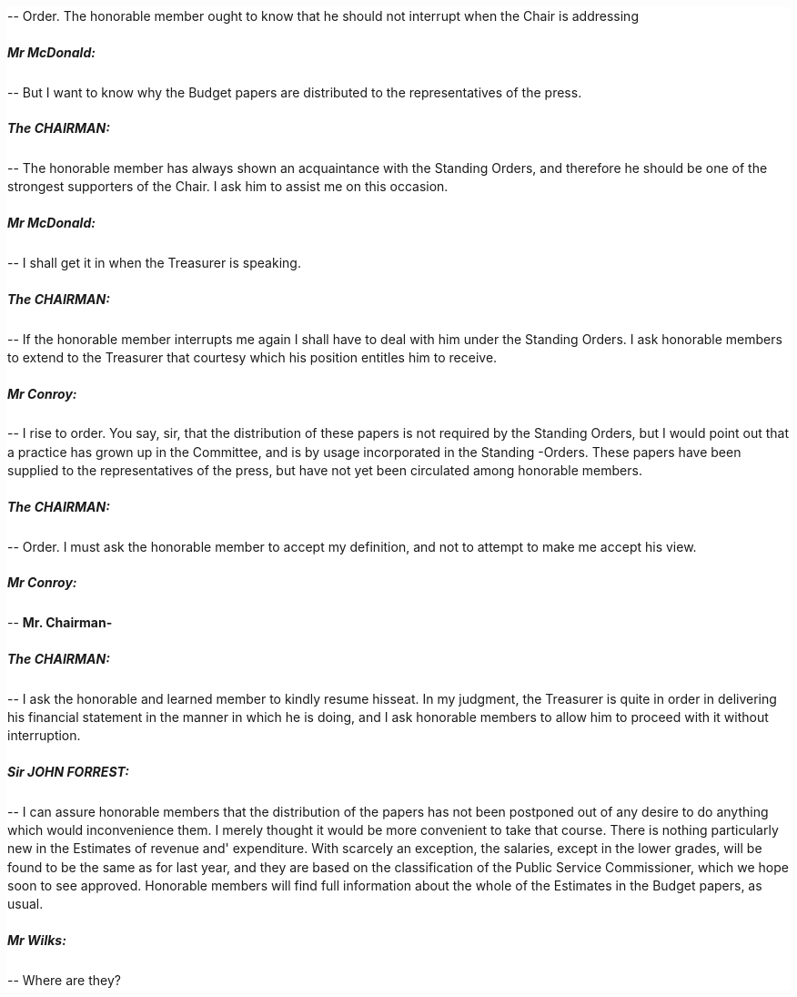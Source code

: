 -- Order. The honorable member ought to know that he should not interrupt when the Chair is addressing 

##### Mr McDonald:

-- But I want to know why the Budget papers are distributed to the representatives of the press. 

##### The CHAIRMAN:

-- The honorable member has always shown an acquaintance with the Standing Orders, and therefore he should be one of the strongest supporters of the Chair. I ask him to assist me on this occasion. 

##### Mr McDonald:

-- I shall get it in when the Treasurer is speaking. 

##### The CHAIRMAN:

-- If the honorable member interrupts me again I shall have to deal with him under the Standing Orders. I ask honorable members to extend to the Treasurer that courtesy which his position entitles him to receive. 

##### Mr Conroy:

-- I rise to order. You say, sir, that the distribution of these papers is not required by the Standing Orders, but I would point out that a practice has grown up in the Committee, and is by usage incorporated in the Standing -Orders. These papers have been supplied to the representatives of the press, but have not yet been circulated among honorable members. 

##### The CHAIRMAN:

-- Order. I must ask the honorable member to accept my definition, and not to attempt to make me accept his view. 

##### Mr Conroy:

--  **Mr. Chairman-** 

##### The CHAIRMAN:

-- I ask the honorable and learned member to kindly resume hisseat. In my judgment, the Treasurer is quite in order in delivering his financial statement in the manner in which he is doing, and I ask honorable members to allow him to proceed with it without interruption. 

##### Sir JOHN FORREST:

-- I can assure honorable members that the distribution of the papers has not been postponed out of any desire to do anything which would inconvenience them. I merely thought it would be more convenient to take that course. There is nothing particularly new in the Estimates of revenue and' expenditure. With scarcely an exception, the salaries, except in the lower grades, will be found to be the same as for last year, and they are based on the classification of the Public Service Commissioner, which we hope soon to see approved. Honorable members will find full information about the whole of the Estimates in the Budget papers, as usual. 

##### Mr Wilks:

-- Where are they? 
